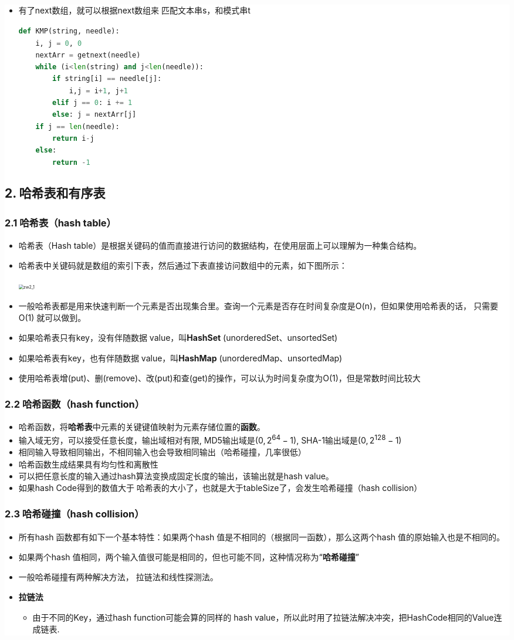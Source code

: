   - 有了next数组，就可以根据next数组来 匹配文本串s，和模式串t
  
    ```python
    def KMP(string, needle):
        i, j = 0, 0
        nextArr = getnext(needle)
        while (i<len(string) and j<len(needle)):
            if string[i] == needle[j]: 
                i,j = i+1, j+1
            elif j == 0: i += 1
            else: j = nextArr[j]
        if j == len(needle):
            return i-j
        else:
            return -1
    ```
    
    

## 2. 哈希表和有序表

### 2.1 哈希表（hash table）

- 哈希表（Hash table）是根据关键码的值而直接进行访问的数据结构，在使用层面上可以理解为一种集合结构。

- 哈希表中关键码就是数组的索引下表，然后通过下表直接访问数组中的元素，如下图所示：

  <img src=".\pics\zw2_1.png" alt="zw2_1" style="zoom:50%;" />

- 一般哈希表都是用来快速判断一个元素是否出现集合里。查询一个元素是否存在时间复杂度是O(n)，但如果使用哈希表的话， 只需要O(1) 就可以做到。

- 如果哈希表只有key，没有伴随数据 value，叫**HashSet** (unorderedSet、unsortedSet)

- 如果哈希表有key，也有伴随数据 value，叫**HashMap** (unorderedMap、unsortedMap)

- 使用哈希表增(put)、删(remove)、改(put)和查(get)的操作，可以认为时间复杂度为O(1)，但是常数时间比较大

### 2.2 哈希函数（hash function）

- 哈希函数，将**哈希表**中元素的关键键值映射为元素存储位置的**函数**。
- 输入域无穷，可以接受任意长度，输出域相对有限, MD5输出域是$(0, 2^{64}-1)$, SHA-1输出域是$(0 ,2^{128}-1)$
- 相同输入导致相同输出，不相同输入也会导致相同输出（哈希碰撞，几率很低）
- 哈希函数生成结果具有均匀性和离散性
- 可以把任意长度的输入通过hash算法变换成固定长度的输出，该输出就是hash value。
- 如果hash Code得到的数值大于 哈希表的大小了，也就是大于tableSize了，会发生哈希碰撞（hash collision）

### 2.3 哈希碰撞（hash collision）

- 所有hash 函数都有如下一个基本特性：如果两个hash 值是不相同的（根据同一函数），那么这两个hash 值的原始输入也是不相同的。
- 如果两个hash 值相同，两个输入值很可能是相同的，但也可能不同，这种情况称为“**哈希碰撞**”

- 一般哈希碰撞有两种解决方法， 拉链法和线性探测法。

- **拉链法**

  - 由于不同的Key，通过hash function可能会算的同样的 hash value，所以此时用了拉链法解决冲突，把HashCode相同的Value连成链表. 

